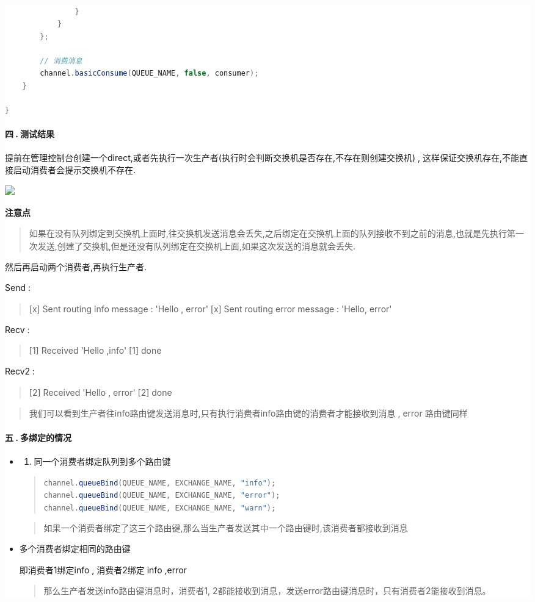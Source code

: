   ```java
                  }
              }
          };

          // 消费消息
          channel.basicConsume(QUEUE_NAME, false, consumer);
      }

  }
  ```

#### 四 . 测试结果

提前在管理控制台创建一个direct,或者先执行一次生产者(执行时会判断交换机是否存在,不存在则创建交换机) , 这样保证交换机存在,不能直接启动消费者会提示交换机不存在.

![](https://user-gold-cdn.xitu.io/2018/9/2/16598a5ed106ffe9?w=694&h=535&f=png&s=48056)

**注意点**

> 如果在没有队列绑定到交换机上面时,往交换机发送消息会丢失,之后绑定在交换机上面的队列接收不到之前的消息,也就是先执行第一次发送,创建了交换机,但是还没有队列绑定在交换机上面,如果这次发送的消息就会丢失.

然后再启动两个消费者,再执行生产者. 

Send : 

> [x] Sent routing info message : 'Hello , error'
>  [x] Sent routing error message :  'Hello,  error'

Recv : 

>  [1] Received 'Hello ,info'
>  [1] done 

Recv2 : 

>[2] Received 'Hello , error'
> [2] done 

> 我们可以看到生产者往info路由键发送消息时,只有执行消费者info路由键的消费者才能接收到消息 , error 路由键同样

#### 五 . 多绑定的情况

- 1. 同一个消费者绑定队列到多个路由键

  >```java
  >channel.queueBind(QUEUE_NAME, EXCHANGE_NAME, "info");
  >channel.queueBind(QUEUE_NAME, EXCHANGE_NAME, "error");
  >channel.queueBind(QUEUE_NAME, EXCHANGE_NAME, "warn");
  >```

  > 如果一个消费者绑定了这三个路由键,那么当生产者发送其中一个路由键时,该消费者都接收到消息


- 多个消费者绑定相同的路由键

  即消费者1绑定info , 消费者2绑定 info ,error

  >那么生产者发送info路由键消息时，消费者1, 2都能接收到消息，发送error路由键消息时，只有消费者2能接收到消息。
